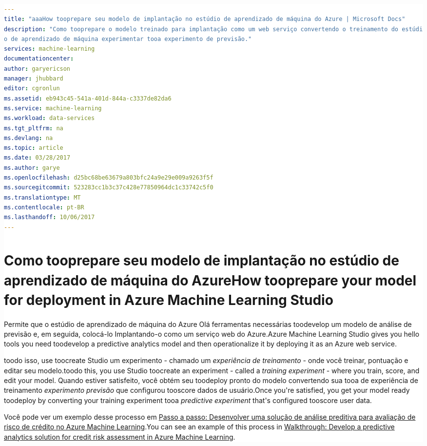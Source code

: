 ```yaml
---
title: "aaaHow tooprepare seu modelo de implantação no estúdio de aprendizado de máquina do Azure | Microsoft Docs"
description: "Como tooprepare o modelo treinado para implantação como um web serviço convertendo o treinamento do estúdio de aprendizado de máquina experimentar tooa experimento de previsão."
services: machine-learning
documentationcenter: 
author: garyericson
manager: jhubbard
editor: cgronlun
ms.assetid: eb943c45-541a-401d-844a-c3337de82da6
ms.service: machine-learning
ms.workload: data-services
ms.tgt_pltfrm: na
ms.devlang: na
ms.topic: article
ms.date: 03/28/2017
ms.author: garye
ms.openlocfilehash: d25bc68be63679a803bfc24a9e29e009a9263f5f
ms.sourcegitcommit: 523283cc1b3c37c428e77850964dc1c33742c5f0
ms.translationtype: MT
ms.contentlocale: pt-BR
ms.lasthandoff: 10/06/2017
---
```

# <a name="how-tooprepare-your-model-for-deployment-in-azure-machine-learning-studio"></a><span data-ttu-id="0e285-103">Como tooprepare seu modelo de implantação no estúdio de aprendizado de máquina do Azure</span><span class="sxs-lookup"><span data-stu-id="0e285-103">How tooprepare your model for deployment in Azure Machine Learning Studio</span></span>

<span data-ttu-id="0e285-104">Permite que o estúdio de aprendizado de máquina do Azure Olá ferramentas necessárias toodevelop um modelo de análise de previsão e, em seguida, colocá-lo Implantando-o como um serviço web do Azure.</span><span class="sxs-lookup"><span data-stu-id="0e285-104">Azure Machine Learning Studio gives you hello tools you need toodevelop a predictive analytics model and then operationalize it by deploying it as an Azure web service.</span></span>

<span data-ttu-id="0e285-105">toodo isso, use toocreate Studio um experimento - chamado um *experiência de treinamento* - onde você treinar, pontuação e editar seu modelo.</span><span class="sxs-lookup"><span data-stu-id="0e285-105">toodo this, you use Studio toocreate an experiment - called a *training experiment* - where you train, score, and edit your model.</span></span> <span data-ttu-id="0e285-106">Quando estiver satisfeito, você obtém seu toodeploy pronto do modelo convertendo sua tooa de experiência de treinamento *experimento previsão* que configurou tooscore dados de usuário.</span><span class="sxs-lookup"><span data-stu-id="0e285-106">Once you're satisfied, you get your model ready toodeploy by converting your training experiment tooa *predictive experiment* that's configured tooscore user data.</span></span>

<span data-ttu-id="0e285-107">Você pode ver um exemplo desse processo em [Passo a passo: Desenvolver uma solução de análise preditiva para avaliação de risco de crédito no Azure Machine Learning](machine-learning-walkthrough-develop-predictive-solution.md).</span><span class="sxs-lookup"><span data-stu-id="0e285-107">You can see an example of this process in [Walkthrough: Develop a predictive analytics solution for credit risk assessment in Azure Machine Learning](machine-learning-walkthrough-develop-predictive-solution.md).</span></span>

